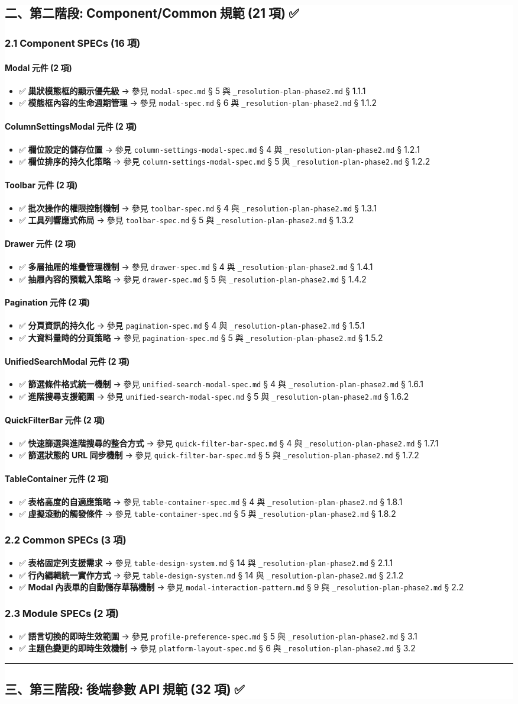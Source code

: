 
## 二、第二階段: Component/Common 規範 (21 項) ✅

### 2.1 Component SPECs (16 項)

#### Modal 元件 (2 項)
- ✅ **巢狀模態框的顯示優先級** → 參見 `modal-spec.md` § 5 與 `_resolution-plan-phase2.md` § 1.1.1
- ✅ **模態框內容的生命週期管理** → 參見 `modal-spec.md` § 6 與 `_resolution-plan-phase2.md` § 1.1.2

#### ColumnSettingsModal 元件 (2 項)
- ✅ **欄位設定的儲存位置** → 參見 `column-settings-modal-spec.md` § 4 與 `_resolution-plan-phase2.md` § 1.2.1
- ✅ **欄位排序的持久化策略** → 參見 `column-settings-modal-spec.md` § 5 與 `_resolution-plan-phase2.md` § 1.2.2

#### Toolbar 元件 (2 項)
- ✅ **批次操作的權限控制機制** → 參見 `toolbar-spec.md` § 4 與 `_resolution-plan-phase2.md` § 1.3.1
- ✅ **工具列響應式佈局** → 參見 `toolbar-spec.md` § 5 與 `_resolution-plan-phase2.md` § 1.3.2

#### Drawer 元件 (2 項)
- ✅ **多層抽屜的堆疊管理機制** → 參見 `drawer-spec.md` § 4 與 `_resolution-plan-phase2.md` § 1.4.1
- ✅ **抽屜內容的預載入策略** → 參見 `drawer-spec.md` § 5 與 `_resolution-plan-phase2.md` § 1.4.2

#### Pagination 元件 (2 項)
- ✅ **分頁資訊的持久化** → 參見 `pagination-spec.md` § 4 與 `_resolution-plan-phase2.md` § 1.5.1
- ✅ **大資料量時的分頁策略** → 參見 `pagination-spec.md` § 5 與 `_resolution-plan-phase2.md` § 1.5.2

#### UnifiedSearchModal 元件 (2 項)
- ✅ **篩選條件格式統一機制** → 參見 `unified-search-modal-spec.md` § 4 與 `_resolution-plan-phase2.md` § 1.6.1
- ✅ **進階搜尋支援範圍** → 參見 `unified-search-modal-spec.md` § 5 與 `_resolution-plan-phase2.md` § 1.6.2

#### QuickFilterBar 元件 (2 項)
- ✅ **快速篩選與進階搜尋的整合方式** → 參見 `quick-filter-bar-spec.md` § 4 與 `_resolution-plan-phase2.md` § 1.7.1
- ✅ **篩選狀態的 URL 同步機制** → 參見 `quick-filter-bar-spec.md` § 5 與 `_resolution-plan-phase2.md` § 1.7.2

#### TableContainer 元件 (2 項)
- ✅ **表格高度的自適應策略** → 參見 `table-container-spec.md` § 4 與 `_resolution-plan-phase2.md` § 1.8.1
- ✅ **虛擬滾動的觸發條件** → 參見 `table-container-spec.md` § 5 與 `_resolution-plan-phase2.md` § 1.8.2

### 2.2 Common SPECs (3 項)

- ✅ **表格固定列支援需求** → 參見 `table-design-system.md` § 14 與 `_resolution-plan-phase2.md` § 2.1.1
- ✅ **行內編輯統一實作方式** → 參見 `table-design-system.md` § 14 與 `_resolution-plan-phase2.md` § 2.1.2
- ✅ **Modal 內表單的自動儲存草稿機制** → 參見 `modal-interaction-pattern.md` § 9 與 `_resolution-plan-phase2.md` § 2.2

### 2.3 Module SPECs (2 項)

- ✅ **語言切換的即時生效範圍** → 參見 `profile-preference-spec.md` § 5 與 `_resolution-plan-phase2.md` § 3.1
- ✅ **主題色變更的即時生效機制** → 參見 `platform-layout-spec.md` § 6 與 `_resolution-plan-phase2.md` § 3.2

---

## 三、第三階段: 後端參數 API 規範 (32 項) ✅
